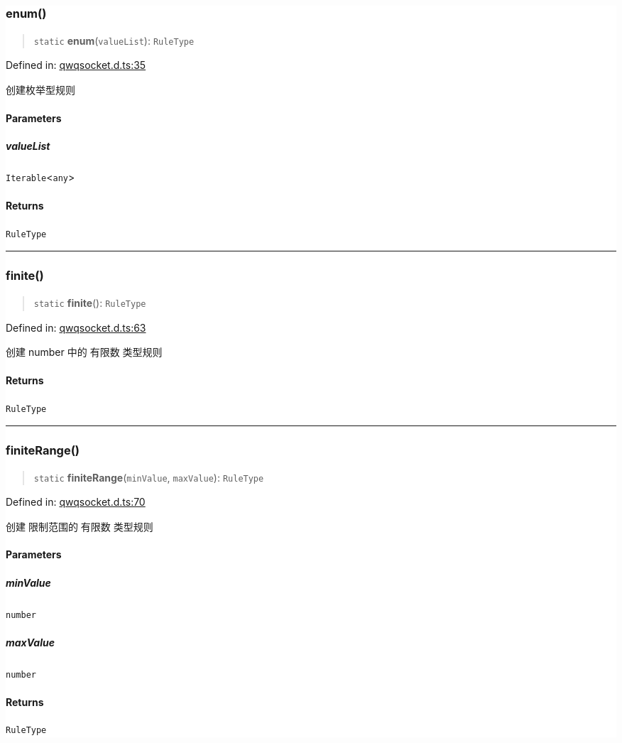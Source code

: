 ### enum()

> `static` **enum**(`valueList`): `RuleType`

Defined in: [qwqsocket.d.ts:35](https://github.com/qwq0/qwqSocket/blob/f6f63c5bd599ebbf32df8b5d1b9d07fafe4c5d1f/dist/qwqsocket.d.ts#L35)

创建枚举型规则

#### Parameters

##### valueList

`Iterable`\<`any`\>

#### Returns

`RuleType`

***

### finite()

> `static` **finite**(): `RuleType`

Defined in: [qwqsocket.d.ts:63](https://github.com/qwq0/qwqSocket/blob/f6f63c5bd599ebbf32df8b5d1b9d07fafe4c5d1f/dist/qwqsocket.d.ts#L63)

创建 number 中的 有限数 类型规则

#### Returns

`RuleType`

***

### finiteRange()

> `static` **finiteRange**(`minValue`, `maxValue`): `RuleType`

Defined in: [qwqsocket.d.ts:70](https://github.com/qwq0/qwqSocket/blob/f6f63c5bd599ebbf32df8b5d1b9d07fafe4c5d1f/dist/qwqsocket.d.ts#L70)

创建 限制范围的 有限数 类型规则

#### Parameters

##### minValue

`number`

##### maxValue

`number`

#### Returns

`RuleType`
